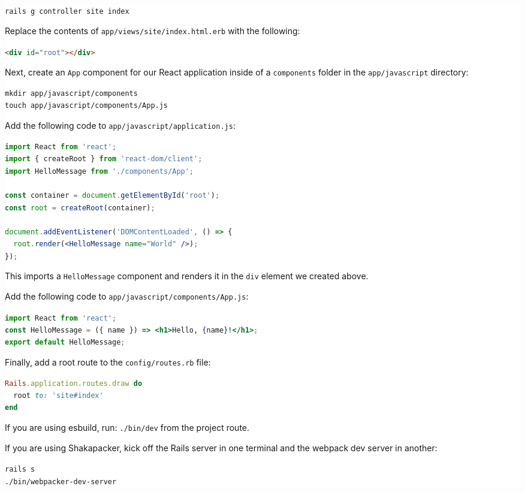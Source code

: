 ```shell
rails g controller site index
```

Replace the contents of `app/views/site/index.html.erb` with the following:

```html
<div id="root"></div>
```

Next, create an `App` component for our React application inside of a `components` folder in the `app/javascript` directory:

```shell
mkdir app/javascript/components
touch app/javascript/components/App.js
```

Add the following code to `app/javascript/application.js`:

```jsx
import React from 'react';
import { createRoot } from 'react-dom/client';
import HelloMessage from './components/App';

const container = document.getElementById('root');
const root = createRoot(container);

document.addEventListener('DOMContentLoaded', () => {
  root.render(<HelloMessage name="World" />);
});
```

This imports a `HelloMessage` component and renders it in the `div` element we created above.

Add the following code to `app/javascript/components/App.js`:

```jsx
import React from 'react';
const HelloMessage = ({ name }) => <h1>Hello, {name}!</h1>;
export default HelloMessage;
```

Finally, add a root route to the `config/routes.rb` file:

```ruby
Rails.application.routes.draw do
  root to: 'site#index'
end
```

If you are using esbuild, run: `./bin/dev` from the project route.

If you are using Shakapacker, kick off the Rails server in one terminal and the webpack dev server in another:

```shell
rails s
./bin/webpacker-dev-server
```

